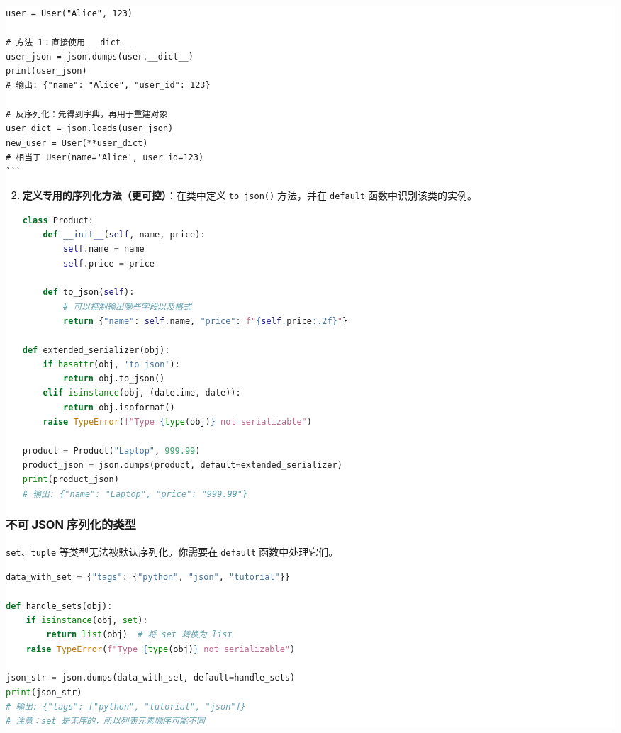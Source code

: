     user = User("Alice", 123)

    # 方法 1：直接使用 __dict__
    user_json = json.dumps(user.__dict__)
    print(user_json) 
    # 输出: {"name": "Alice", "user_id": 123}

    # 反序列化：先得到字典，再用于重建对象
    user_dict = json.loads(user_json)
    new_user = User(**user_dict) 
    # 相当于 User(name='Alice', user_id=123)
    ```

2. **定义专用的序列化方法（更可控）**：在类中定义 `to_json()` 方法，并在 `default` 函数中识别该类的实例。

    ```python
    class Product:
        def __init__(self, name, price):
            self.name = name
            self.price = price

        def to_json(self):
            # 可以控制输出哪些字段以及格式
            return {"name": self.name, "price": f"{self.price:.2f}"}

    def extended_serializer(obj):
        if hasattr(obj, 'to_json'):
            return obj.to_json()
        elif isinstance(obj, (datetime, date)):
            return obj.isoformat()
        raise TypeError(f"Type {type(obj)} not serializable")

    product = Product("Laptop", 999.99)
    product_json = json.dumps(product, default=extended_serializer)
    print(product_json) 
    # 输出: {"name": "Laptop", "price": "999.99"}
    ```

### 不可 JSON 序列化的类型

`set`、`tuple` 等类型无法被默认序列化。你需要在 `default` 函数中处理它们。

```python
data_with_set = {"tags": {"python", "json", "tutorial"}}

def handle_sets(obj):
    if isinstance(obj, set):
        return list(obj)  # 将 set 转换为 list
    raise TypeError(f"Type {type(obj)} not serializable")

json_str = json.dumps(data_with_set, default=handle_sets)
print(json_str) 
# 输出: {"tags": ["python", "tutorial", "json"]}
# 注意：set 是无序的，所以列表元素顺序可能不同
```
